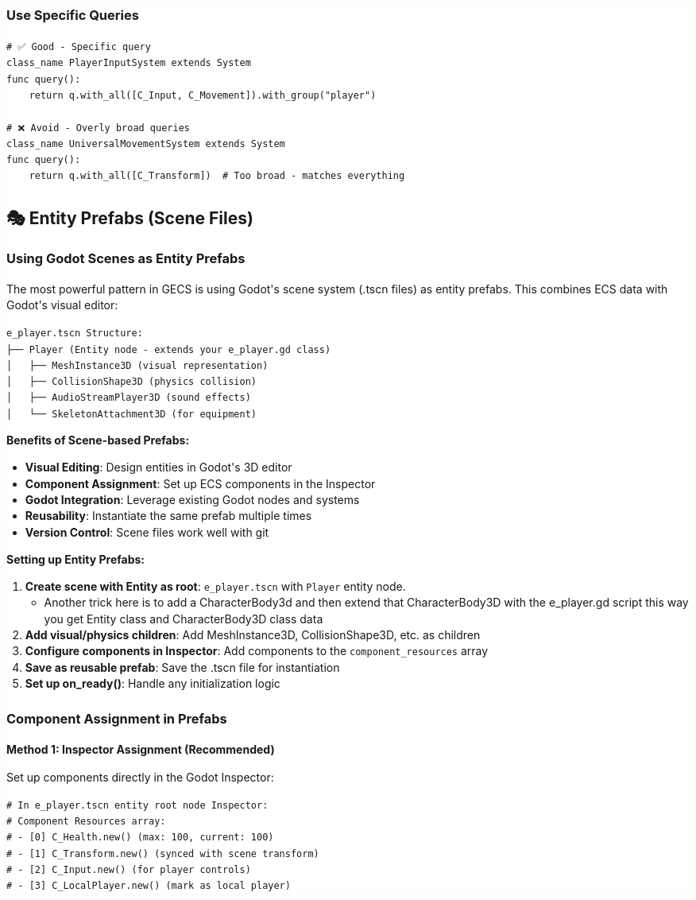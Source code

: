 ### Use Specific Queries

```gdscript
# ✅ Good - Specific query
class_name PlayerInputSystem extends System
func query():
    return q.with_all([C_Input, C_Movement]).with_group("player")

# ❌ Avoid - Overly broad queries
class_name UniversalMovementSystem extends System
func query():
    return q.with_all([C_Transform])  # Too broad - matches everything
```

## 🎭 Entity Prefabs (Scene Files)

### Using Godot Scenes as Entity Prefabs

The most powerful pattern in GECS is using Godot's scene system (.tscn files) as entity prefabs. This combines ECS data with Godot's visual editor:

```
e_player.tscn Structure:
├── Player (Entity node - extends your e_player.gd class)
│   ├── MeshInstance3D (visual representation)
│   ├── CollisionShape3D (physics collision)
│   ├── AudioStreamPlayer3D (sound effects)
│   └── SkeletonAttachment3D (for equipment)
```

**Benefits of Scene-based Prefabs:**

- **Visual Editing**: Design entities in Godot's 3D editor
- **Component Assignment**: Set up ECS components in the Inspector
- **Godot Integration**: Leverage existing Godot nodes and systems
- **Reusability**: Instantiate the same prefab multiple times
- **Version Control**: Scene files work well with git

**Setting up Entity Prefabs:**

1. **Create scene with Entity as root**: `e_player.tscn` with `Player` entity node.
   - Another trick here is to add a CharacterBody3d and then extend that CharacterBody3D with the e_player.gd script this way you get Entity class and CharacterBody3D class data
2. **Add visual/physics children**: Add MeshInstance3D, CollisionShape3D, etc. as children
3. **Configure components in Inspector**: Add components to the `component_resources` array
4. **Save as reusable prefab**: Save the .tscn file for instantiation
5. **Set up on_ready()**: Handle any initialization logic

### Component Assignment in Prefabs

**Method 1: Inspector Assignment (Recommended)**

Set up components directly in the Godot Inspector:

```gdscript
# In e_player.tscn entity root node Inspector:
# Component Resources array:
# - [0] C_Health.new() (max: 100, current: 100)
# - [1] C_Transform.new() (synced with scene transform)
# - [2] C_Input.new() (for player controls)
# - [3] C_LocalPlayer.new() (mark as local player)
```
